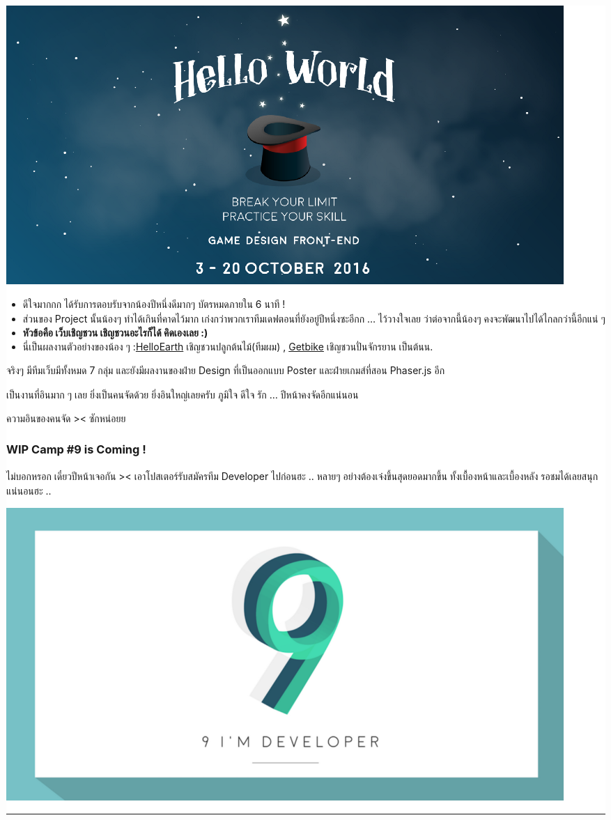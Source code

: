 ![โย่ววว ! Hello World Workshop จ้า](./asset-4.png)

-   ดีใจมากกก ได้รับการตอบรับจากน้องปีหนึ่งดีมากๆ บัตรหมดภายใน 6 นาที !
-   ส่วนของ Project นั้นน้องๆ ทำได้เกินที่คาดไว้มาก เก่งกว่าพวกเราทีมเดฟตอนที่ยังอยู่ปีหนึ่งซะอีกก … ไว้วางใจเลย ว่าต่อจากนี้น้องๆ คงจะพัฒนาไปได้ไกลกว่านี้อีกแน่ ๆ
-   **หัวข้อคือ เว็บเชิญชวน เชิญชวนอะไรก็ได้ คิดเองเลย :)**
-   นี่เป็นผลงานตัวอย่างของน้อง ๆ :[HelloEarth](http://helloearth.web.wip.camp) เชิญชวนปลูกต้นไม้(ทีมผม) , [Getbike](http://getbike.web.wip.camp) เชิญชวนปั่นจักรยาน เป็นต้นน.

จริงๆ มีทีมเว็บมีทั้งหมด 7 กลุ่ม และยังมีผลงานของฝ่าย Design ที่เป็นออกแบบ Poster และฝ่ายเกมส์ที่สอน Phaser.js อีก

เป็นงานที่อินมาก ๆ เลย ยิ่งเป็นคนจัดด้วย ยิ่งอินใหญ่เลยครับ ภูมิใจ ดีใจ รัก … ปีหน้าคงจัดอีกแน่นอน

ความอินของคนจัด >< ซักหน่อยย

### WIP Camp #9 is Coming !

ไม่บอกหรอก เดี๋ยวปีหน้าเจอกัน >< เอาโปสเตอร์รับสมัครทีม Developer ไปก่อนฮะ .. หลายๆ อย่างต้องเจ๋งขึ้นสุดยอดมากขึ้น ทั้งเบื้องหน้าและเบื้องหลัง รอชมได้เลยสนุกแน่นอนฮะ ..

![ปีหน้าจะต้องเจ๋งขึ้นไปอีกก ><](./asset-5.png)

---